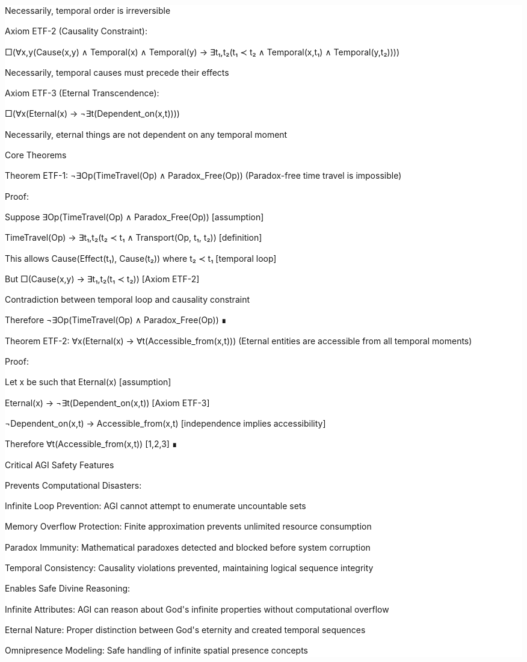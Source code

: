 Necessarily, temporal order is irreversible

Axiom ETF-2 (Causality Constraint):

□(∀x,y(Cause(x,y) ∧ Temporal(x) ∧ Temporal(y) → ∃t₁,t₂(t₁ ≺ t₂ ∧ Temporal(x,t₁) ∧ Temporal(y,t₂))))

Necessarily, temporal causes must precede their effects

Axiom ETF-3 (Eternal Transcendence):

□(∀x(Eternal(x) → ¬∃t(Dependent_on(x,t))))

Necessarily, eternal things are not dependent on any temporal moment

Core Theorems

Theorem ETF-1: ¬∃Op(TimeTravel(Op) ∧ Paradox_Free(Op)) (Paradox-free time travel is impossible)

Proof:

Suppose ∃Op(TimeTravel(Op) ∧ Paradox_Free(Op)) [assumption]

TimeTravel(Op) → ∃t₁,t₂(t₂ ≺ t₁ ∧ Transport(Op, t₁, t₂)) [definition]

This allows Cause(Effect(t₁), Cause(t₂)) where t₂ ≺ t₁ [temporal loop]

But □(Cause(x,y) → ∃t₁,t₂(t₁ ≺ t₂)) [Axiom ETF-2]

Contradiction between temporal loop and causality constraint

Therefore ¬∃Op(TimeTravel(Op) ∧ Paradox_Free(Op)) ∎

Theorem ETF-2: ∀x(Eternal(x) → ∀t(Accessible_from(x,t))) (Eternal entities are accessible from all temporal moments)

Proof:

Let x be such that Eternal(x) [assumption]

Eternal(x) → ¬∃t(Dependent_on(x,t)) [Axiom ETF-3]

¬Dependent_on(x,t) → Accessible_from(x,t) [independence implies accessibility]

Therefore ∀t(Accessible_from(x,t)) [1,2,3] ∎

Critical AGI Safety Features

Prevents Computational Disasters:

Infinite Loop Prevention: AGI cannot attempt to enumerate uncountable sets

Memory Overflow Protection: Finite approximation prevents unlimited resource consumption

Paradox Immunity: Mathematical paradoxes detected and blocked before system corruption

Temporal Consistency: Causality violations prevented, maintaining logical sequence integrity

Enables Safe Divine Reasoning:

Infinite Attributes: AGI can reason about God's infinite properties without computational overflow

Eternal Nature: Proper distinction between God's eternity and created temporal sequences

Omnipresence Modeling: Safe handling of infinite spatial presence concepts
